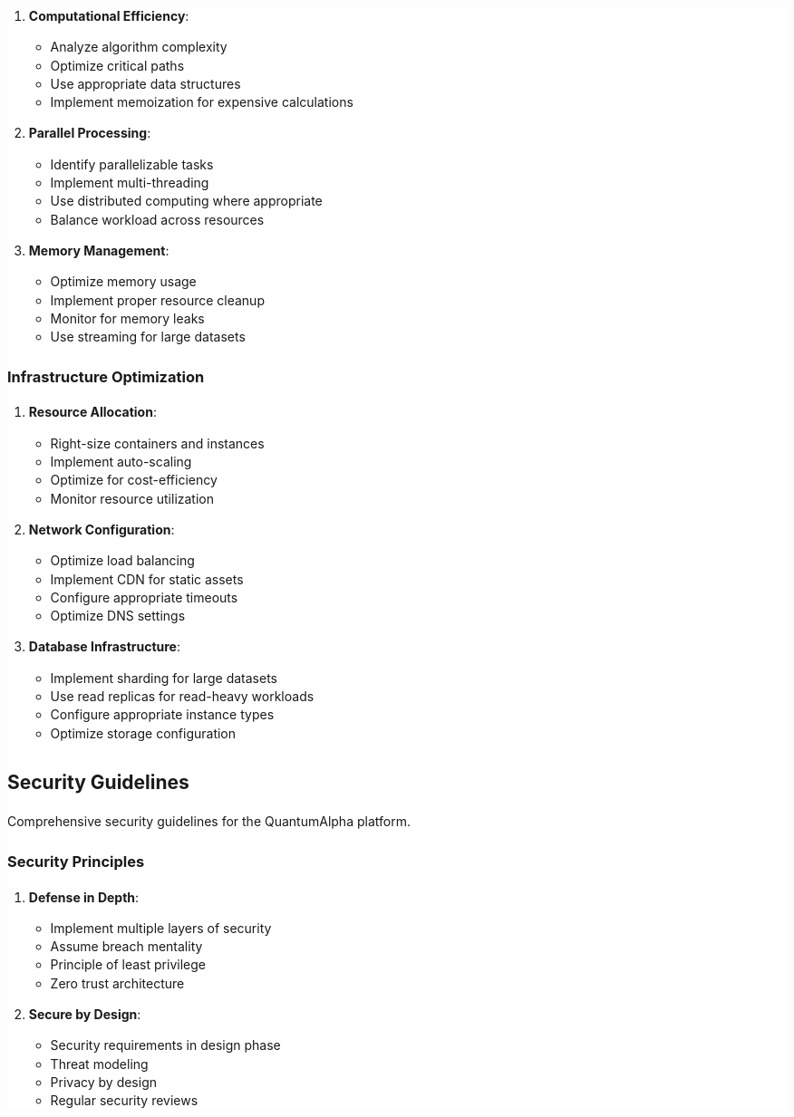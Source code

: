 1. **Computational Efficiency**:
   - Analyze algorithm complexity
   - Optimize critical paths
   - Use appropriate data structures
   - Implement memoization for expensive calculations

2. **Parallel Processing**:
   - Identify parallelizable tasks
   - Implement multi-threading
   - Use distributed computing where appropriate
   - Balance workload across resources

3. **Memory Management**:
   - Optimize memory usage
   - Implement proper resource cleanup
   - Monitor for memory leaks
   - Use streaming for large datasets

### Infrastructure Optimization

1. **Resource Allocation**:
   - Right-size containers and instances
   - Implement auto-scaling
   - Optimize for cost-efficiency
   - Monitor resource utilization

2. **Network Configuration**:
   - Optimize load balancing
   - Implement CDN for static assets
   - Configure appropriate timeouts
   - Optimize DNS settings

3. **Database Infrastructure**:
   - Implement sharding for large datasets
   - Use read replicas for read-heavy workloads
   - Configure appropriate instance types
   - Optimize storage configuration

## Security Guidelines

Comprehensive security guidelines for the QuantumAlpha platform.

### Security Principles

1. **Defense in Depth**:
   - Implement multiple layers of security
   - Assume breach mentality
   - Principle of least privilege
   - Zero trust architecture

2. **Secure by Design**:
   - Security requirements in design phase
   - Threat modeling
   - Privacy by design
   - Regular security reviews
